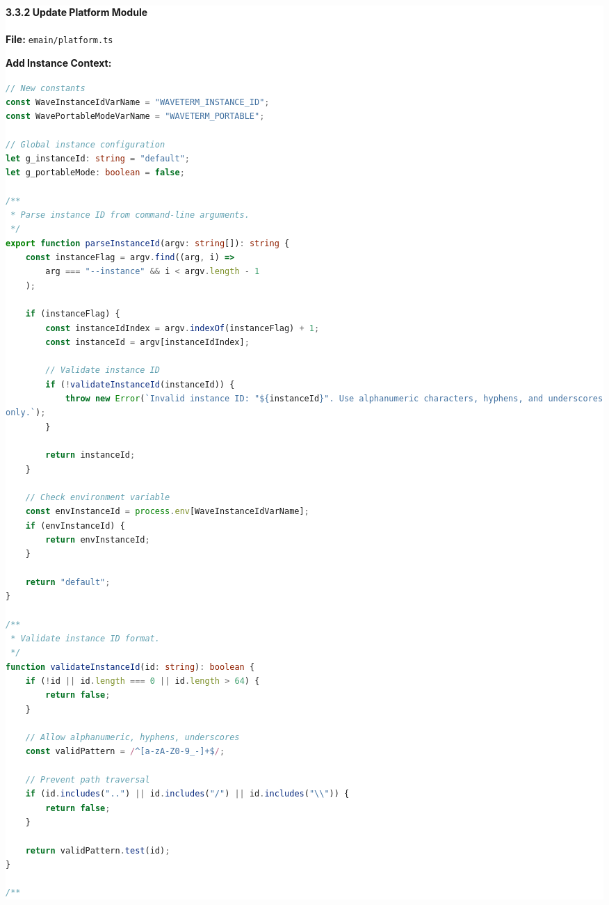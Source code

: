 #### 3.3.2 Update Platform Module

**File:** `emain/platform.ts`

**Add Instance Context:**

```typescript
// New constants
const WaveInstanceIdVarName = "WAVETERM_INSTANCE_ID";
const WavePortableModeVarName = "WAVETERM_PORTABLE";

// Global instance configuration
let g_instanceId: string = "default";
let g_portableMode: boolean = false;

/**
 * Parse instance ID from command-line arguments.
 */
export function parseInstanceId(argv: string[]): string {
    const instanceFlag = argv.find((arg, i) =>
        arg === "--instance" && i < argv.length - 1
    );

    if (instanceFlag) {
        const instanceIdIndex = argv.indexOf(instanceFlag) + 1;
        const instanceId = argv[instanceIdIndex];

        // Validate instance ID
        if (!validateInstanceId(instanceId)) {
            throw new Error(`Invalid instance ID: "${instanceId}". Use alphanumeric characters, hyphens, and underscores only.`);
        }

        return instanceId;
    }

    // Check environment variable
    const envInstanceId = process.env[WaveInstanceIdVarName];
    if (envInstanceId) {
        return envInstanceId;
    }

    return "default";
}

/**
 * Validate instance ID format.
 */
function validateInstanceId(id: string): boolean {
    if (!id || id.length === 0 || id.length > 64) {
        return false;
    }

    // Allow alphanumeric, hyphens, underscores
    const validPattern = /^[a-zA-Z0-9_-]+$/;

    // Prevent path traversal
    if (id.includes("..") || id.includes("/") || id.includes("\\")) {
        return false;
    }

    return validPattern.test(id);
}

/**
```